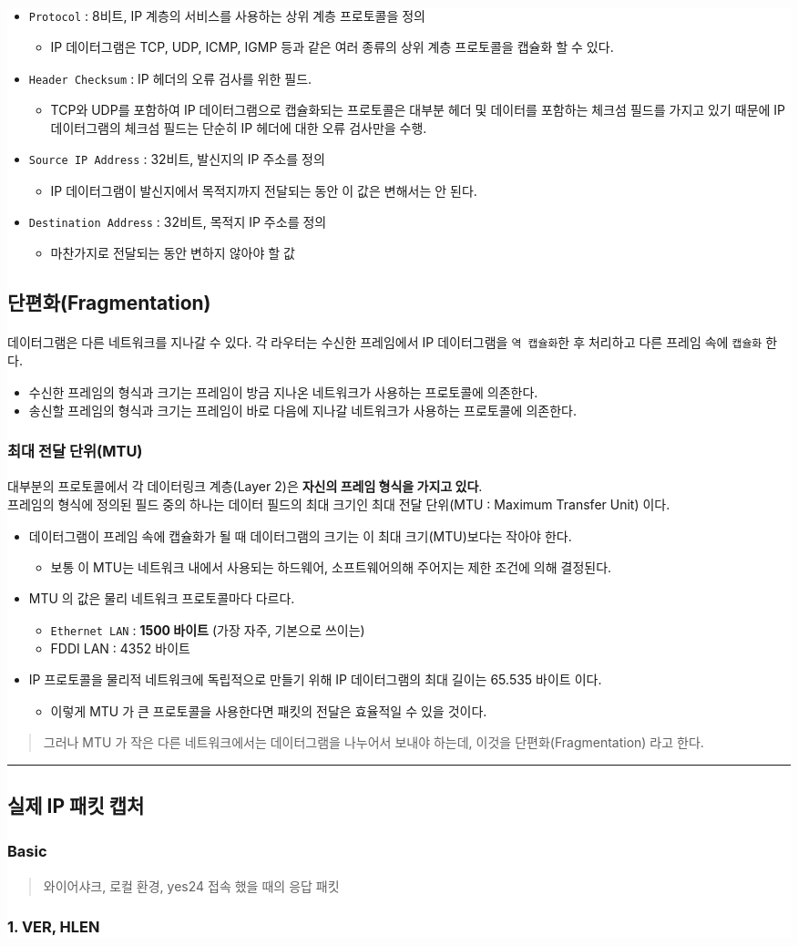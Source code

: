 
- `Protocol` : 8비트, IP 계층의 서비스를 사용하는 상위 계층 프로토콜을 정의
  - IP 데이터그램은 TCP, UDP, ICMP, IGMP 등과 같은 여러 종류의 상위 계층 프로토콜을 캡슐화 할 수 있다.


- `Header Checksum` : IP 헤더의 오류 검사를 위한 필드. 
  - TCP와 UDP를 포함하여 IP 데이터그램으로 캡슐화되는 프로토콜은 대부분 헤더 및 데이터를 포함하는 체크섬 필드를 가지고 있기 때문에 IP 데이터그램의 체크섬 필드는 단순히 IP 헤더에 대한 오류 검사만을 수행.


- `Source IP Address` : 32비트, 발신지의 IP 주소를 정의
  - IP 데이터그램이 발신지에서 목적지까지 전달되는 동안 이 값은 변해서는 안 된다.


- `Destination Address` : 32비트, 목적지 IP 주소를 정의
  - 마찬가지로 전달되는 동안 변하지 않아야 할 값

## 단편화(Fragmentation)
데이터그램은 다른 네트워크를 지나갈 수 있다. 각 라우터는 수신한 프레임에서 IP 데이터그램을 `역 캡슐화`한 후 처리하고 다른 프레임 속에 `캡슐화` 한다.
</br>
- 수신한 프레임의 형식과 크기는 프레임이 방금 지나온 네트워크가 사용하는 프로토콜에 의존한다.
- 송신할 프레임의 형식과 크기는 프레임이 바로 다음에 지나갈 네트워크가 사용하는 프로토콜에 의존한다.

### 최대 전달 단위(MTU)
대부분의 프로토콜에서 각 데이터링크 계층(Layer 2)은 **자신의 프레임 형식을 가지고 있다**.
</br>
프레임의 형식에 정의된 필드 중의 하나는 데이터 필드의 최대 크기인 최대 전달 단위(MTU : Maximum Transfer Unit) 이다.

- 데이터그램이 프레임 속에 캡슐화가 될 때 데이터그램의 크기는 이 최대 크기(MTU)보다는 작아야 한다.
  - 보통 이 MTU는 네트워크 내에서 사용되는 하드웨어, 소프트웨어의해 주어지는 제한 조건에 의해 결정된다.

- MTU 의 값은 물리 네트워크 프로토콜마다 다르다.
  - `Ethernet LAN` : **1500 바이트** (가장 자주, 기본으로 쓰이는)
  - FDDI LAN : 4352 바이트

- IP 프로토콜을 물리적 네트워크에 독립적으로 만들기 위해 IP 데이터그램의 최대 길이는 65.535 바이트 이다.
  - 이렇게 MTU 가 큰 프로토콜을 사용한다면 패킷의 전달은 효율적일 수 있을 것이다.

> 그러나 MTU 가 작은 다른 네트워크에서는 데이터그램을 나누어서 보내야 하는데, 이것을 단편화(Fragmentation) 라고 한다.

---

## 실제 IP 패킷 캡처

### Basic
> 와이어샤크, 로컬 환경, yes24 접속 했을 때의 응답 패킷

### 1. VER, HLEN 